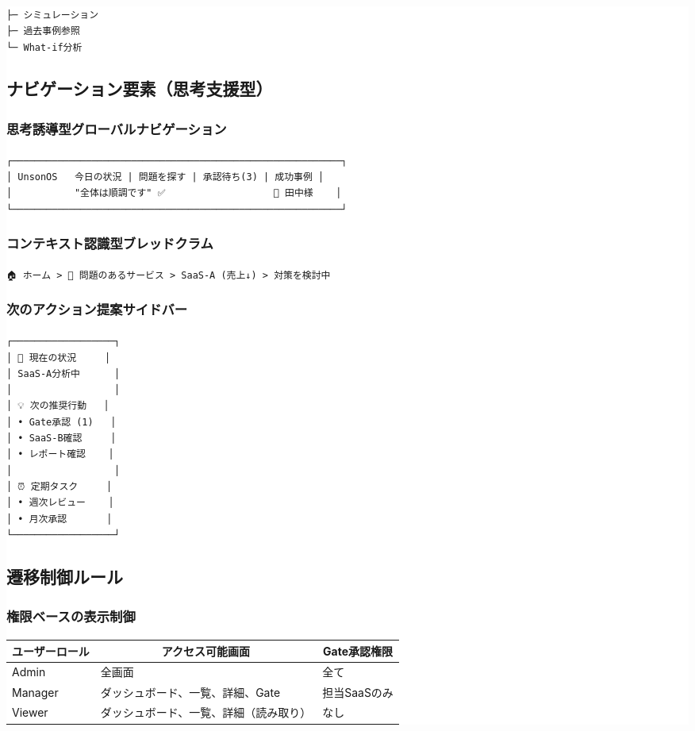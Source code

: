 ```
├─ シミュレーション
├─ 過去事例参照
└─ What-if分析
```

## ナビゲーション要素（思考支援型）

### 思考誘導型グローバルナビゲーション

```
┌──────────────────────────────────────────────────────────┐
│ UnsonOS   今日の状況 | 問題を探す | 承認待ち(3) | 成功事例 │
│           "全体は順調です" ✅                   👤 田中様    │
└──────────────────────────────────────────────────────────┘
```

### コンテキスト認識型ブレッドクラム

```
🏠 ホーム > 🚨 問題のあるサービス > SaaS-A (売上↓) > 対策を検討中
```

### 次のアクション提案サイドバー

```
┌──────────────────┐
│ 📍 現在の状況     │
│ SaaS-A分析中      │
│                  │
│ 💡 次の推奨行動   │
│ • Gate承認 (1)   │
│ • SaaS-B確認     │
│ • レポート確認    │
│                  │
│ ⏰ 定期タスク     │
│ • 週次レビュー    │
│ • 月次承認       │
└──────────────────┘
```

## 遷移制御ルール

### 権限ベースの表示制御

| ユーザーロール | アクセス可能画面 | Gate承認権限 |
|--------------|----------------|-------------|
| Admin | 全画面 | 全て |
| Manager | ダッシュボード、一覧、詳細、Gate | 担当SaaSのみ |
| Viewer | ダッシュボード、一覧、詳細（読み取り） | なし |
